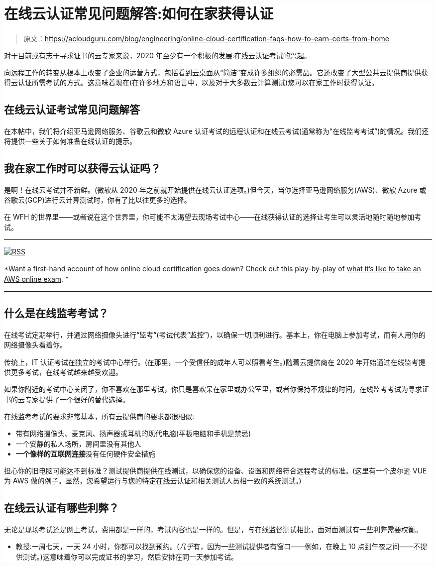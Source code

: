 # 在线云认证常见问题解答:如何在家获得认证

> 原文：<https://acloudguru.com/blog/engineering/online-cloud-certification-faqs-how-to-earn-certs-from-home>

对于目前或有志于寻求证书的云专家来说，2020 年至少有一个积极的发展:在线云认证考试的兴起。

向远程工作的转变从根本上改变了企业的运营方式，包括看到[云桌面](https://acloudguru.com/blog/engineering/vpn-cloud-desktop-amazon-workspaces)从“简洁”变成许多组织的必需品。它还改变了大型公共云提供商提供获得云认证所需考试的方式。这意味着现在(在许多地方和语言中，以及对于大多数云计算测试)您可以在家工作时获得认证。

## **在线云认证考试常见问题解答**

在本帖中，我们将介绍亚马逊网络服务、谷歌云和微软 Azure 认证考试的远程认证和在线云考试(通常称为“在线监考考试”)的情况。我们还将提供一些关于如何准备在线认证的提示。

## **我在家工作时可以获得云认证吗？**

是啊！在线云考试并不新鲜。(微软从 2020 年之前就开始提供在线云认证选项。)但今天，当你选择亚马逊网络服务(AWS)、微软 Azure 或谷歌云(GCP)进行云计算测试时，你有了比以往更多的选择。

在 WFH 的世界里——或者说在这个世界里，你可能不太渴望去现场考试中心——在线获得认证的选择让考生可以灵活地随时随地参加考试。

* * *

[![RSS](img/1959c7ddbf71b6da142b71ca30d7b0fe.png)](https://acloudguru.com/blog/engineering/aws-online-cert-exam-tips)

*Want a first-hand account of how online cloud certification goes down? Check out this play-by-play of [what it’s like to take an AWS online exam](https://acloudguru.com/blog/engineering/aws-online-cert-exam-tips). *

* * *

## 什么是在线监考考试？

在线考试定期举行，并通过网络摄像头进行“监考”(考试代表“监控”)，以确保一切顺利进行。基本上，你在电脑上参加考试，而有人用你的网络摄像头看着你。

传统上，IT 认证考试在独立的考试中心举行。(在那里，一个受信任的成年人可以照看考生。)随着云提供商在 2020 年开始通过在线监考提供更多考试，在线考试越来越受欢迎。

如果你附近的考试中心关闭了，你不喜欢在那里考试，你只是喜欢呆在家里或办公室里，或者你保持不规律的时间，在线监考考试为寻求证书的云专家提供了一个很好的替代选择。

在线监考考试的要求非常基本，所有云提供商的要求都很相似:

*   带有网络摄像头、麦克风、扬声器或耳机的现代电脑(平板电脑和手机是禁忌)
*   一个安静的私人场所，房间里没有其他人
*   **一个像样的互联网连接**没有任何硬件安全措施

担心你的旧电脑可能达不到标准？测试提供商提供在线测试，以确保您的设备、设置和网络符合远程考试的标准。(这里有一个皮尔逊 VUE 为 AWS 做的例子。显然，您希望运行与您的特定在线云认证和相关测试人员相一致的系统测试。)

## **在线云认证有哪些利弊？**

无论是现场考试还是网上考试，费用都是一样的，考试内容也是一样的。但是，与在线监督测试相比，面对面测试有一些利弊需要权衡。

*   教授:一周七天，一天 24 小时，你都可以找到预约。(*几乎*有，因为一些测试提供者有窗口——例如，在晚上 10 点到午夜之间——不提供测试。)这意味着你可以完成证书的学习，然后安排在同一天参加考试。
